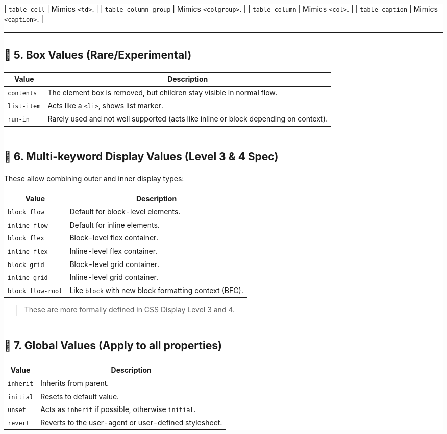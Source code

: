 | `table-cell` | Mimics `<td>`. |
| `table-column-group` | Mimics `<colgroup>`. |
| `table-column` | Mimics `<col>`. |
| `table-caption` | Mimics `<caption>`. |

* * *

🔹 5. **Box Values (Rare/Experimental)**
----------------------------------------

| Value | Description |
| --- | --- |
| `contents` | The element box is removed, but children stay visible in normal flow. |
| `list-item` | Acts like a `<li>`, shows list marker. |
| `run-in` | Rarely used and not well supported (acts like inline or block depending on context). |

* * *

🔹 6. **Multi-keyword Display Values (Level 3 & 4 Spec)**
---------------------------------------------------------

These allow combining outer and inner display types:

| Value | Description |
| --- | --- |
| `block flow` | Default for block-level elements. |
| `inline flow` | Default for inline elements. |
| `block flex` | Block-level flex container. |
| `inline flex` | Inline-level flex container. |
| `block grid` | Block-level grid container. |
| `inline grid` | Inline-level grid container. |
| `block flow-root` | Like `block` with new block formatting context (BFC). |

> These are more formally defined in CSS Display Level 3 and 4.

* * *

🔹 7. **Global Values (Apply to all properties)**
-------------------------------------------------

| Value | Description |
| --- | --- |
| `inherit` | Inherits from parent. |
| `initial` | Resets to default value. |
| `unset` | Acts as `inherit` if possible, otherwise `initial`. |
| `revert` | Reverts to the user-agent or user-defined stylesheet. |
